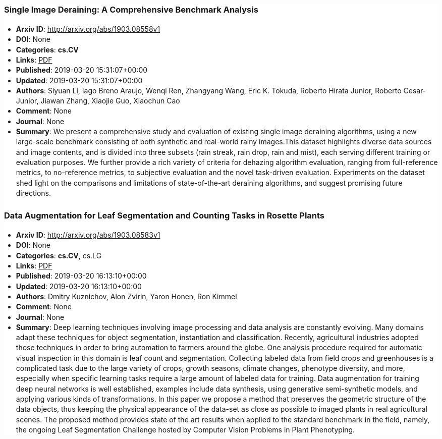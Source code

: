 

### Single Image Deraining: A Comprehensive Benchmark Analysis
- **Arxiv ID**: http://arxiv.org/abs/1903.08558v1
- **DOI**: None
- **Categories**: **cs.CV**
- **Links**: [PDF](http://arxiv.org/pdf/1903.08558v1)
- **Published**: 2019-03-20 15:31:07+00:00
- **Updated**: 2019-03-20 15:31:07+00:00
- **Authors**: Siyuan Li, Iago Breno Araujo, Wenqi Ren, Zhangyang Wang, Eric K. Tokuda, Roberto Hirata Junior, Roberto Cesar-Junior, Jiawan Zhang, Xiaojie Guo, Xiaochun Cao
- **Comment**: None
- **Journal**: None
- **Summary**: We present a comprehensive study and evaluation of existing single image deraining algorithms, using a new large-scale benchmark consisting of both synthetic and real-world rainy images.This dataset highlights diverse data sources and image contents, and is divided into three subsets (rain streak, rain drop, rain and mist), each serving different training or evaluation purposes. We further provide a rich variety of criteria for dehazing algorithm evaluation, ranging from full-reference metrics, to no-reference metrics, to subjective evaluation and the novel task-driven evaluation. Experiments on the dataset shed light on the comparisons and limitations of state-of-the-art deraining algorithms, and suggest promising future directions.



### Data Augmentation for Leaf Segmentation and Counting Tasks in Rosette Plants
- **Arxiv ID**: http://arxiv.org/abs/1903.08583v1
- **DOI**: None
- **Categories**: **cs.CV**, cs.LG
- **Links**: [PDF](http://arxiv.org/pdf/1903.08583v1)
- **Published**: 2019-03-20 16:13:10+00:00
- **Updated**: 2019-03-20 16:13:10+00:00
- **Authors**: Dmitry Kuznichov, Alon Zvirin, Yaron Honen, Ron Kimmel
- **Comment**: None
- **Journal**: None
- **Summary**: Deep learning techniques involving image processing and data analysis are constantly evolving. Many domains adapt these techniques for object segmentation, instantiation and classification. Recently, agricultural industries adopted those techniques in order to bring automation to farmers around the globe. One analysis procedure required for automatic visual inspection in this domain is leaf count and segmentation. Collecting labeled data from field crops and greenhouses is a complicated task due to the large variety of crops, growth seasons, climate changes, phenotype diversity, and more, especially when specific learning tasks require a large amount of labeled data for training. Data augmentation for training deep neural networks is well established, examples include data synthesis, using generative semi-synthetic models, and applying various kinds of transformations. In this paper we propose a method that preserves the geometric structure of the data objects, thus keeping the physical appearance of the data-set as close as possible to imaged plants in real agricultural scenes. The proposed method provides state of the art results when applied to the standard benchmark in the field, namely, the ongoing Leaf Segmentation Challenge hosted by Computer Vision Problems in Plant Phenotyping.


